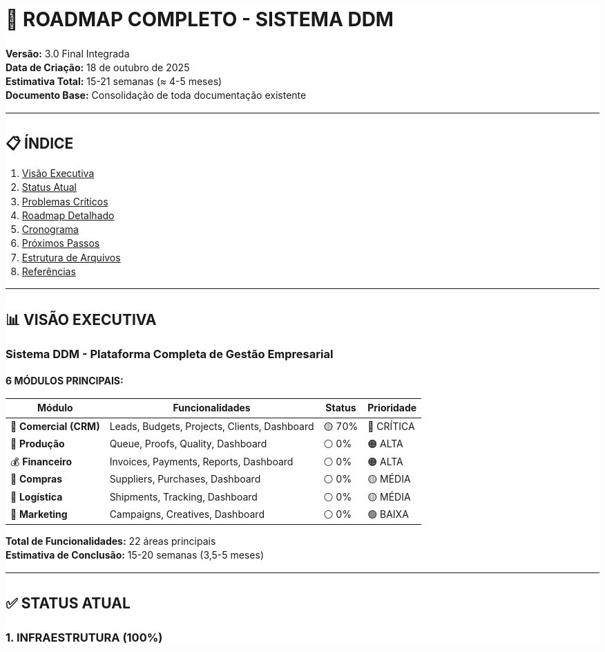 # 🎯 ROADMAP COMPLETO - SISTEMA DDM

**Versão:** 3.0 Final Integrada  
**Data de Criação:** 18 de outubro de 2025  
**Estimativa Total:** 15-21 semanas (≈ 4-5 meses)  
**Documento Base:** Consolidação de toda documentação existente

---

## 📋 ÍNDICE

1. [Visão Executiva](#-visão-executiva)
2. [Status Atual](#-status-atual)
3. [Problemas Críticos](#-problemas-críticos)
4. [Roadmap Detalhado](#️-roadmap-detalhado)
5. [Cronograma](#-cronograma)
6. [Próximos Passos](#-próximos-passos)
7. [Estrutura de Arquivos](#-estrutura-de-arquivos)
8. [Referências](#-referências)

---

## 📊 VISÃO EXECUTIVA

### Sistema DDM - Plataforma Completa de Gestão Empresarial

**6 MÓDULOS PRINCIPAIS:**

| Módulo                 | Funcionalidades                              | Status | Prioridade |
| ---------------------- | -------------------------------------------- | ------ | ---------- |
| 🏢 **Comercial (CRM)** | Leads, Budgets, Projects, Clients, Dashboard | 🟡 70% | 🔴 CRÍTICA |
| 🎨 **Produção**        | Queue, Proofs, Quality, Dashboard            | ⚪ 0%  | 🟠 ALTA    |
| 💰 **Financeiro**      | Invoices, Payments, Reports, Dashboard       | ⚪ 0%  | 🟠 ALTA    |
| 🛒 **Compras**         | Suppliers, Purchases, Dashboard              | ⚪ 0%  | 🟡 MÉDIA   |
| 🚚 **Logística**       | Shipments, Tracking, Dashboard               | ⚪ 0%  | 🟡 MÉDIA   |
| 📣 **Marketing**       | Campaigns, Creatives, Dashboard              | ⚪ 0%  | 🟢 BAIXA   |

**Total de Funcionalidades:** 22 áreas principais  
**Estimativa de Conclusão:** 15-20 semanas (3,5-5 meses)

---

## ✅ STATUS ATUAL

### **1. INFRAESTRUTURA (100%)**
